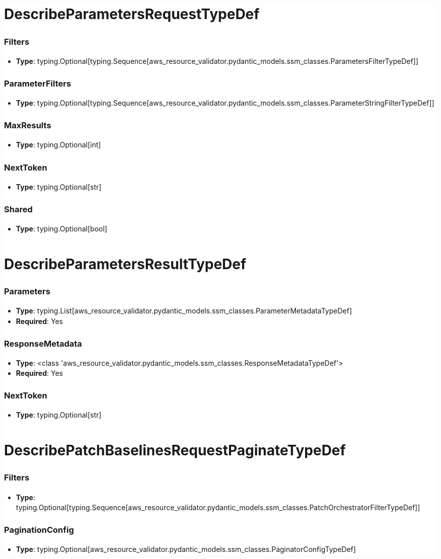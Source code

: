 
# DescribeParametersRequestTypeDef

### Filters
- **Type**: typing.Optional[typing.Sequence[aws_resource_validator.pydantic_models.ssm_classes.ParametersFilterTypeDef]]

### ParameterFilters
- **Type**: typing.Optional[typing.Sequence[aws_resource_validator.pydantic_models.ssm_classes.ParameterStringFilterTypeDef]]

### MaxResults
- **Type**: typing.Optional[int]

### NextToken
- **Type**: typing.Optional[str]

### Shared
- **Type**: typing.Optional[bool]


# DescribeParametersResultTypeDef

### Parameters
- **Type**: typing.List[aws_resource_validator.pydantic_models.ssm_classes.ParameterMetadataTypeDef]
- **Required**: Yes

### ResponseMetadata
- **Type**: <class 'aws_resource_validator.pydantic_models.ssm_classes.ResponseMetadataTypeDef'>
- **Required**: Yes

### NextToken
- **Type**: typing.Optional[str]


# DescribePatchBaselinesRequestPaginateTypeDef

### Filters
- **Type**: typing.Optional[typing.Sequence[aws_resource_validator.pydantic_models.ssm_classes.PatchOrchestratorFilterTypeDef]]

### PaginationConfig
- **Type**: typing.Optional[aws_resource_validator.pydantic_models.ssm_classes.PaginatorConfigTypeDef]
